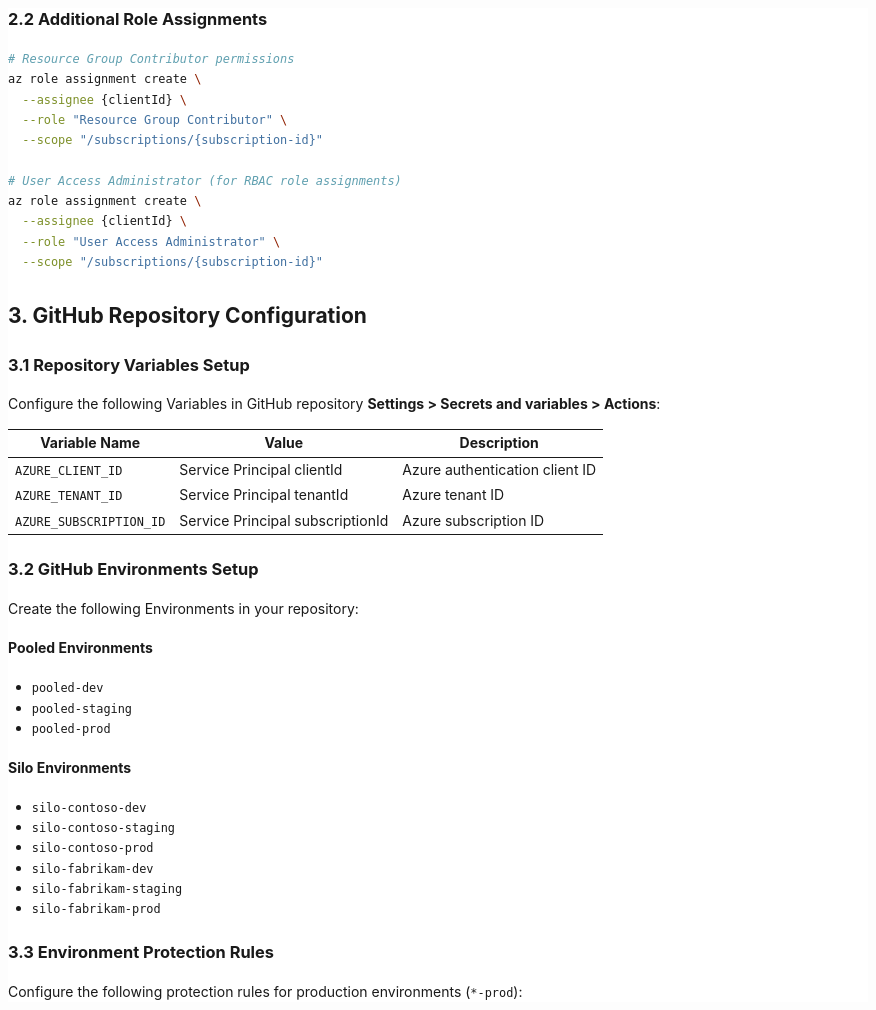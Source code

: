 ### 2.2 Additional Role Assignments

```bash
# Resource Group Contributor permissions
az role assignment create \
  --assignee {clientId} \
  --role "Resource Group Contributor" \
  --scope "/subscriptions/{subscription-id}"

# User Access Administrator (for RBAC role assignments)
az role assignment create \
  --assignee {clientId} \
  --role "User Access Administrator" \
  --scope "/subscriptions/{subscription-id}"
```

## 3. GitHub Repository Configuration

### 3.1 Repository Variables Setup

Configure the following Variables in GitHub repository **Settings > Secrets and variables > Actions**:

| Variable Name | Value | Description |
|---------------|-------|-------------|
| `AZURE_CLIENT_ID` | Service Principal clientId | Azure authentication client ID |
| `AZURE_TENANT_ID` | Service Principal tenantId | Azure tenant ID |
| `AZURE_SUBSCRIPTION_ID` | Service Principal subscriptionId | Azure subscription ID |

### 3.2 GitHub Environments Setup

Create the following Environments in your repository:

#### Pooled Environments
- `pooled-dev`
- `pooled-staging` 
- `pooled-prod`

#### Silo Environments
- `silo-contoso-dev`
- `silo-contoso-staging`
- `silo-contoso-prod`
- `silo-fabrikam-dev`
- `silo-fabrikam-staging`
- `silo-fabrikam-prod`

### 3.3 Environment Protection Rules

Configure the following protection rules for production environments (`*-prod`):
